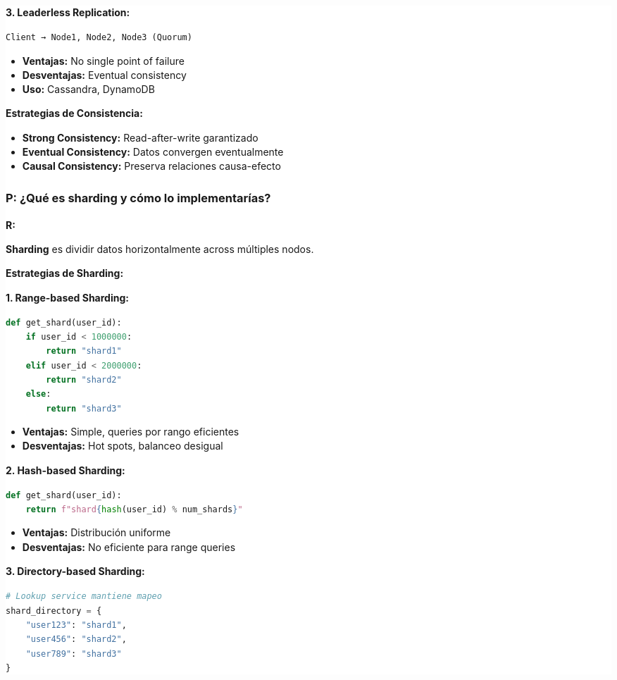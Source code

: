 **3. Leaderless Replication:**

```
Client → Node1, Node2, Node3 (Quorum)
```

- **Ventajas:** No single point of failure
- **Desventajas:** Eventual consistency
- **Uso:** Cassandra, DynamoDB

**Estrategias de Consistencia:**

- **Strong Consistency:** Read-after-write garantizado
- **Eventual Consistency:** Datos convergen eventualmente
- **Causal Consistency:** Preserva relaciones causa-efecto

### P: ¿Qué es sharding y cómo lo implementarías?

**R:**

**Sharding** es dividir datos horizontalmente across múltiples nodos.

**Estrategias de Sharding:**

**1. Range-based Sharding:**

```python
def get_shard(user_id):
    if user_id < 1000000:
        return "shard1"
    elif user_id < 2000000:
        return "shard2"
    else:
        return "shard3"
```

- **Ventajas:** Simple, queries por rango eficientes
- **Desventajas:** Hot spots, balanceo desigual

**2. Hash-based Sharding:**

```python
def get_shard(user_id):
    return f"shard{hash(user_id) % num_shards}"
```

- **Ventajas:** Distribución uniforme
- **Desventajas:** No eficiente para range queries

**3. Directory-based Sharding:**

```python
# Lookup service mantiene mapeo
shard_directory = {
    "user123": "shard1",
    "user456": "shard2",
    "user789": "shard3"
}
```
